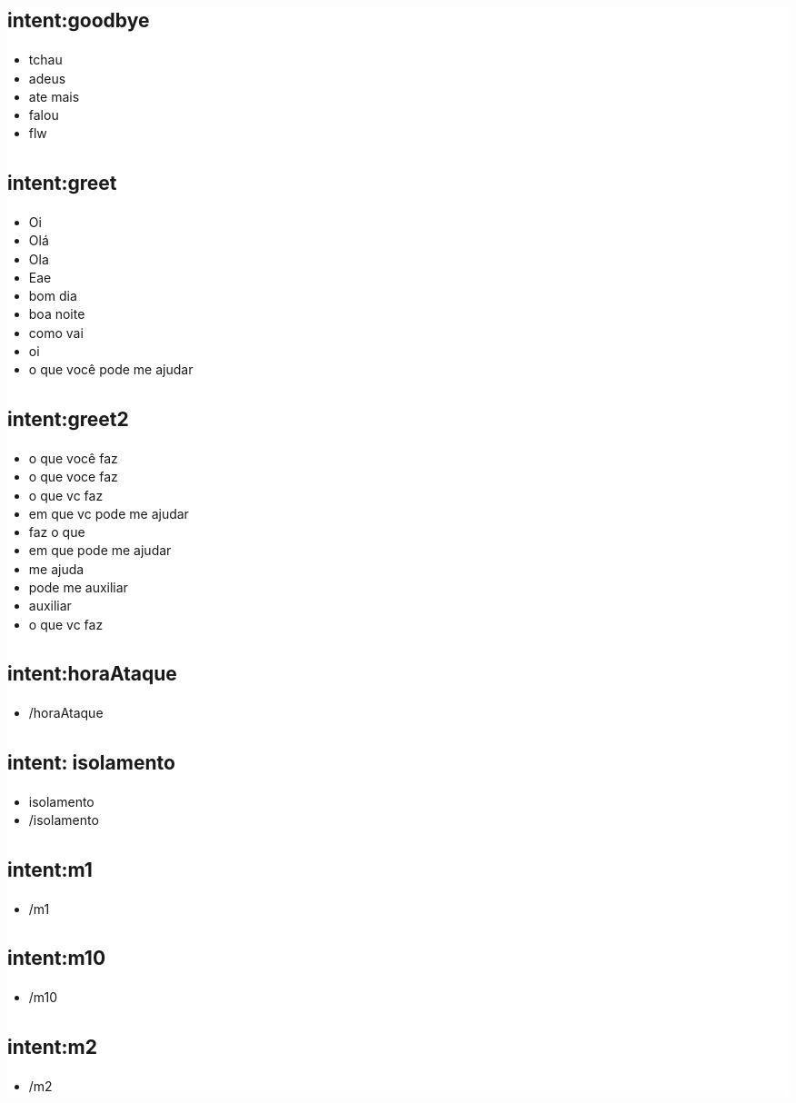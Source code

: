 ## intent:goodbye
- tchau
- adeus
- ate mais
- falou
- flw

## intent:greet
- Oi
- Olá
- Ola
- Eae
- bom dia
- boa noite
- como vai
- oi
- o que você pode me ajudar

## intent:greet2
- o que você faz
- o que voce faz
- o que vc faz
- em que vc pode me ajudar
- faz o que
- em que pode me ajudar
- me ajuda
- pode me auxiliar
- auxiliar
- o que vc faz

## intent:horaAtaque
- /horaAtaque

## intent: isolamento
- isolamento
- /isolamento

## intent:m1
- /m1

## intent:m10
- /m10

## intent:m2
- /m2

